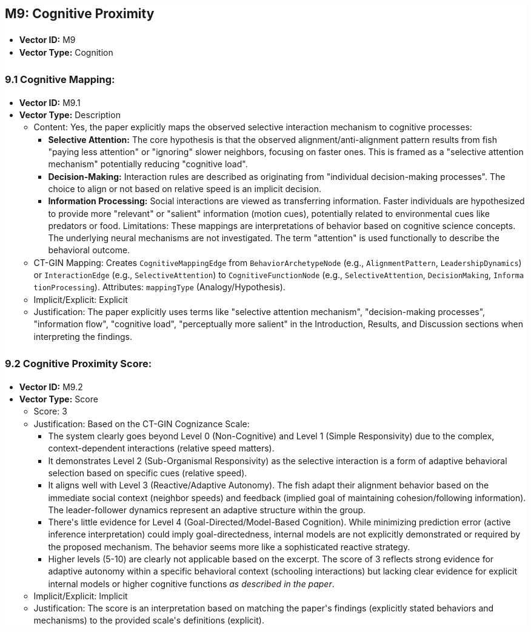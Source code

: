 ## M9: Cognitive Proximity
*   **Vector ID:** M9
*   **Vector Type:** Cognition

### **9.1 Cognitive Mapping:**

*   **Vector ID:** M9.1
*   **Vector Type:** Description
    *   Content: Yes, the paper explicitly maps the observed selective interaction mechanism to cognitive processes:
        *   **Selective Attention:** The core hypothesis is that the observed alignment/anti-alignment pattern results from fish "paying less attention" or "ignoring" slower neighbors, focusing on faster ones. This is framed as a "selective attention mechanism" potentially reducing "cognitive load".
        *   **Decision-Making:** Interaction rules are described as originating from "individual decision-making processes". The choice to align or not based on relative speed is an implicit decision.
        *   **Information Processing:** Social interactions are viewed as transferring information. Faster individuals are hypothesized to provide more "relevant" or "salient" information (motion cues), potentially related to environmental cues like predators or food.
        Limitations: These mappings are interpretations of behavior based on cognitive science concepts. The underlying neural mechanisms are not investigated. The term "attention" is used functionally to describe the behavioral outcome.
    *   CT-GIN Mapping: Creates `CognitiveMappingEdge` from `BehaviorArchetypeNode` (e.g., `AlignmentPattern`, `LeadershipDynamics`) or `InteractionEdge` (e.g., `SelectiveAttention`) to `CognitiveFunctionNode` (e.g., `SelectiveAttention`, `DecisionMaking`, `InformationProcessing`). Attributes: `mappingType` (Analogy/Hypothesis).
    *   Implicit/Explicit: Explicit
    * Justification: The paper explicitly uses terms like "selective attention mechanism", "decision-making processes", "information flow", "cognitive load", "perceptually more salient" in the Introduction, Results, and Discussion sections when interpreting the findings.

### **9.2 Cognitive Proximity Score:**

*   **Vector ID:** M9.2
*   **Vector Type:** Score
    *   Score: 3
    *   Justification: Based on the CT-GIN Cognizance Scale:
        *   The system clearly goes beyond Level 0 (Non-Cognitive) and Level 1 (Simple Responsivity) due to the complex, context-dependent interactions (relative speed matters).
        *   It demonstrates Level 2 (Sub-Organismal Responsivity) as the selective interaction is a form of adaptive behavioral selection based on specific cues (relative speed).
        *   It aligns well with Level 3 (Reactive/Adaptive Autonomy). The fish adapt their alignment behavior based on the immediate social context (neighbor speeds) and feedback (implied goal of maintaining cohesion/following information). The leader-follower dynamics represent an adaptive structure within the group.
        *   There's little evidence for Level 4 (Goal-Directed/Model-Based Cognition). While minimizing prediction error (active inference interpretation) could imply goal-directedness, internal models are not explicitly demonstrated or required by the proposed mechanism. The behavior seems more like a sophisticated reactive strategy.
        *   Higher levels (5-10) are clearly not applicable based on the excerpt.
        The score of 3 reflects strong evidence for adaptive autonomy within a specific behavioral context (schooling interactions) but lacking clear evidence for explicit internal models or higher cognitive functions *as described in the paper*.
    *   Implicit/Explicit: Implicit
    *  Justification: The score is an interpretation based on matching the paper's findings (explicitly stated behaviors and mechanisms) to the provided scale's definitions (explicit).
